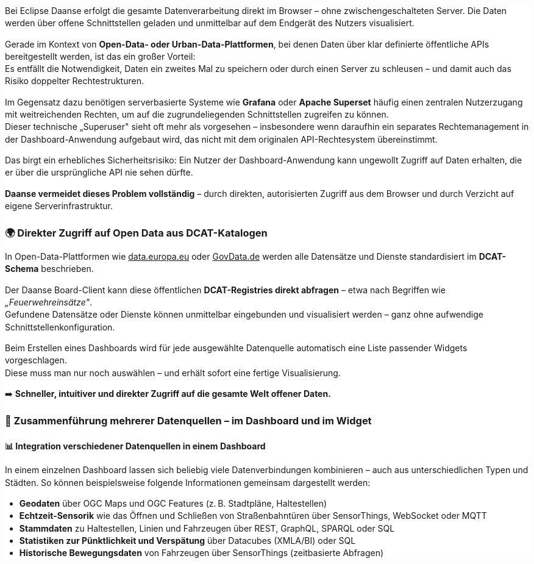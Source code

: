 Bei Eclipse Daanse erfolgt die gesamte Datenverarbeitung direkt im Browser – ohne zwischengeschalteten Server. Die Daten werden über offene Schnittstellen geladen und unmittelbar auf dem Endgerät des Nutzers visualisiert.  

Gerade im Kontext von **Open-Data- oder Urban-Data-Plattformen**, bei denen Daten über klar definierte öffentliche APIs bereitgestellt werden, ist das ein großer Vorteil:  
Es entfällt die Notwendigkeit, Daten ein zweites Mal zu speichern oder durch einen Server zu schleusen – und damit auch das Risiko doppelter Rechtestrukturen.

Im Gegensatz dazu benötigen serverbasierte Systeme wie **Grafana** oder **Apache Superset** häufig einen zentralen Nutzerzugang mit weitreichenden Rechten, um auf die zugrundeliegenden Schnittstellen zugreifen zu können.  
Dieser technische „Superuser" sieht oft mehr als vorgesehen – insbesondere wenn daraufhin ein separates Rechtemanagement in der Dashboard-Anwendung aufgebaut wird, das nicht mit dem originalen API-Rechtesystem übereinstimmt.  

Das birgt ein erhebliches Sicherheitsrisiko: Ein Nutzer der Dashboard-Anwendung kann ungewollt Zugriff auf Daten erhalten, die er über die ursprüngliche API nie sehen dürfte.

**Daanse vermeidet dieses Problem vollständig** – durch direkten, autorisierten Zugriff aus dem Browser und durch Verzicht auf eigene Serverinfrastruktur.


### 🌍 Direkter Zugriff auf Open Data aus DCAT-Katalogen

In Open-Data-Plattformen wie [data.europa.eu](https://data.europa.eu) oder [GovData.de](https://www.govdata.de) werden alle Datensätze und Dienste standardisiert im **DCAT-Schema** beschrieben.  

Der Daanse Board-Client kann diese öffentlichen **DCAT-Registries direkt abfragen** – etwa nach Begriffen wie *„Feuerwehreinsätze"*.  
Gefundene Datensätze oder Dienste können unmittelbar eingebunden und visualisiert werden – ganz ohne aufwendige Schnittstellenkonfiguration.

Beim Erstellen eines Dashboards wird für jede ausgewählte Datenquelle automatisch eine Liste passender Widgets vorgeschlagen.  
Diese muss man nur noch auswählen – und erhält sofort eine fertige Visualisierung.

➡️ **Schneller, intuitiver und direkter Zugriff auf die gesamte Welt offener Daten.**

### 🔗 Zusammenführung mehrerer Datenquellen – im Dashboard und im Widget

#### 📊 Integration verschiedener Datenquellen in einem Dashboard

In einem einzelnen Dashboard lassen sich beliebig viele Datenverbindungen kombinieren – auch aus unterschiedlichen Typen und Städten. So können beispielsweise folgende Informationen gemeinsam dargestellt werden:

- **Geodaten** über OGC Maps und OGC Features (z. B. Stadtpläne, Haltestellen)
- **Echtzeit-Sensorik** wie das Öffnen und Schließen von Straßenbahntüren über SensorThings, WebSocket oder MQTT
- **Stammdaten** zu Haltestellen, Linien und Fahrzeugen über REST, GraphQL, SPARQL oder SQL
- **Statistiken zur Pünktlichkeit und Verspätung** über Datacubes (XMLA/BI) oder SQL
- **Historische Bewegungsdaten** von Fahrzeugen über SensorThings (zeitbasierte Abfragen)
